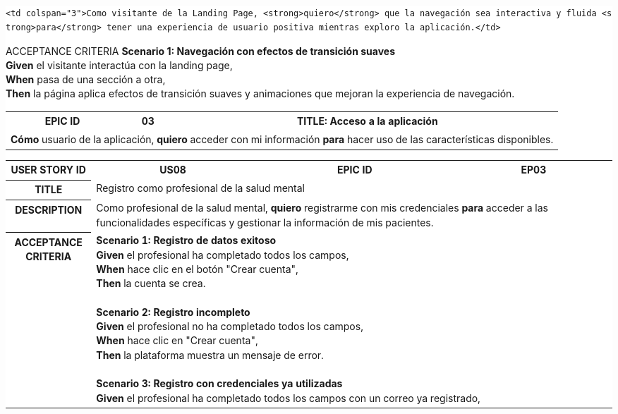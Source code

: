     <td colspan="3">Como visitante de la Landing Page, <strong>quiero</strong> que la navegación sea interactiva y fluida <strong>para</strong> tener una experiencia de usuario positiva mientras exploro la aplicación.</td>
  </tr>
  <tr>
    <th>ACCEPTANCE CRITERIA</th>
    <td colspan="3">
      <strong>Scenario 1: Navegación con efectos de transición suaves</strong><br>
      <strong>Given</strong> el visitante interactúa con la landing page,<br>
      <strong>When</strong> pasa de una sección a otra,<br>
      <strong>Then</strong> la página aplica efectos de transición suaves y animaciones que mejoran la experiencia de navegación.
    </td>
  </tr>
</table>
<br>


<table>
  <tr>
    <th>EPIC ID</th>
    <th>03</th>
    <th>TITLE: Acceso a la aplicación</th>
  </tr>
  <tr>
    <td colspan="3">
      <strong>Cómo</strong> usuario de la aplicación,
      <strong>quiero</strong> acceder con mi información
      <strong>para</strong> hacer uso de las características disponibles.
    </td>
  </tr>
</table>


<table>
  <tr>
    <th>USER STORY ID</th>
    <th>US08</th>
    <th>EPIC ID</th>
    <th>EP03</th>
  </tr>
  <tr>
    <th>TITLE</th>
    <td colspan="3">Registro como profesional de la salud mental</td>
  </tr>
  <tr>
    <th>DESCRIPTION</th>
    <td colspan="3">Como profesional de la salud mental, <strong>quiero</strong> registrarme con mis credenciales <strong>para</strong> acceder a las funcionalidades específicas y gestionar la información de mis pacientes.</td>
  </tr>
  <tr>
    <th>ACCEPTANCE CRITERIA</th>
    <td colspan="3">
      <strong>Scenario 1: Registro de datos exitoso</strong><br>
      <strong>Given</strong> el profesional ha completado todos los campos,<br>
      <strong>When</strong> hace clic en el botón "Crear cuenta",<br>
      <strong>Then</strong> la cuenta se crea.<br><br>
      <strong>Scenario 2: Registro incompleto</strong><br>
      <strong>Given</strong> el profesional no ha completado todos los campos,<br>
      <strong>When</strong> hace clic en "Crear cuenta",<br>
      <strong>Then</strong> la plataforma muestra un mensaje de error.<br><br>
      <strong>Scenario 3: Registro con credenciales ya utilizadas</strong><br>
      <strong>Given</strong> el profesional ha completado todos los campos con un correo ya registrado,<br>